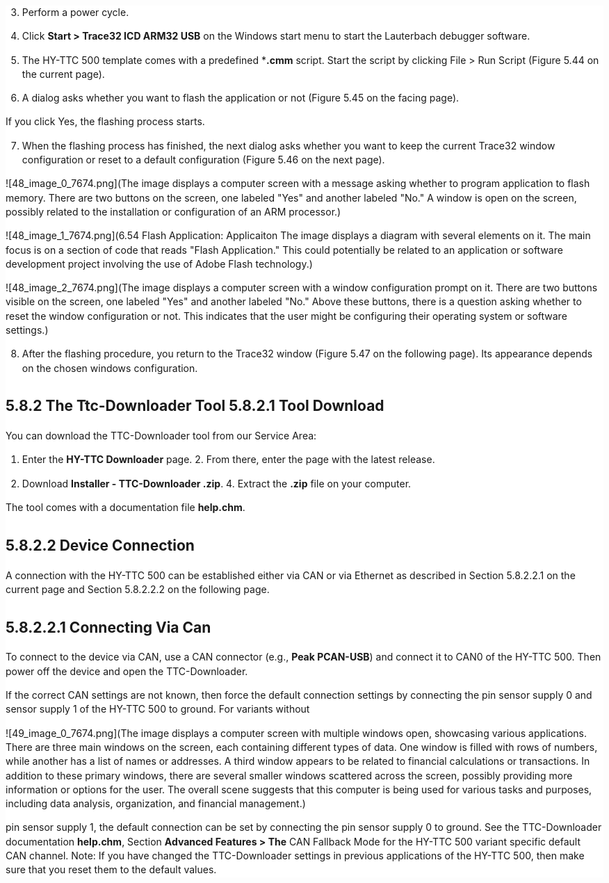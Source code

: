 3. Perform a power cycle.

4. Click **Start > Trace32 ICD ARM32 USB** on the Windows start menu to start the Lauterbach debugger software.

5. The HY-TTC 500 template comes with a predefined ***.cmm** script. Start the script by clicking File > Run Script (Figure 5.44 on the current page).

6. A dialog asks whether you want to flash the application or not (Figure 5.45 on the facing page).

If you click Yes, the flashing process starts.

7. When the flashing process has finished, the next dialog asks whether you want to keep the current Trace32 window configuration or reset to a default configuration (Figure 5.46 on the next page).

![48_image_0_7674.png](The image displays a computer screen with a message asking whether to program application to flash memory. There are two buttons on the screen, one labeled "Yes" and another labeled "No." A window is open on the screen, possibly related to the installation or configuration of an ARM processor.)

![48_image_1_7674.png](6.54 Flash Application: Applicaiton  The image displays a diagram with several elements on it. The main focus is on a section of code that reads "Flash Application." This could potentially be related to an application or software development project involving the use of Adobe Flash technology.)

![48_image_2_7674.png](The image displays a computer screen with a window configuration prompt on it. There are two buttons visible on the screen, one labeled "Yes" and another labeled "No." Above these buttons, there is a question asking whether to reset the window configuration or not. This indicates that the user might be configuring their operating system or software settings.)

8. After the flashing procedure, you return to the Trace32 window (Figure 5.47 on the following page). Its appearance depends on the chosen windows configuration.

## 5.8.2 The Ttc-Downloader Tool 5.8.2.1 Tool Download

You can download the TTC-Downloader tool from our Service Area:
1. Enter the **HY-TTC Downloader** page. 2. From there, enter the page with the latest release.

3. Download **Installer - TTC-Downloader <version>.zip**. 4. Extract the **.zip** file on your computer.

The tool comes with a documentation file **help.chm**.

## 5.8.2.2 Device Connection

A connection with the HY-TTC 500 can be established either via CAN or via Ethernet as described in Section 5.8.2.2.1 on the current page and Section 5.8.2.2.2 on the following page.

## 5.8.2.2.1 Connecting Via Can

To connect to the device via CAN, use a CAN connector (e.g., **Peak PCAN-USB**) and connect it to CAN0 of the HY-TTC 500. Then power off the device and open the TTC-Downloader.

If the correct CAN settings are not known, then force the default connection settings by connecting the pin sensor supply 0 and sensor supply 1 of the HY-TTC 500 to ground. For variants without

![49_image_0_7674.png](The image displays a computer screen with multiple windows open, showcasing various applications. There are three main windows on the screen, each containing different types of data. One window is filled with rows of numbers, while another has a list of names or addresses. A third window appears to be related to financial calculations or transactions.  In addition to these primary windows, there are several smaller windows scattered across the screen, possibly providing more information or options for the user. The overall scene suggests that this computer is being used for various tasks and purposes, including data analysis, organization, and financial management.)

pin sensor supply 1, the default connection can be set by connecting the pin sensor supply 0 to ground. See the TTC-Downloader documentation **help.chm**, Section **Advanced Features > The** CAN Fallback Mode for the HY-TTC 500 variant specific default CAN channel. Note: If you have changed the TTC-Downloader settings in previous applications of the HY-TTC 500, then make sure that you reset them to the default values.
